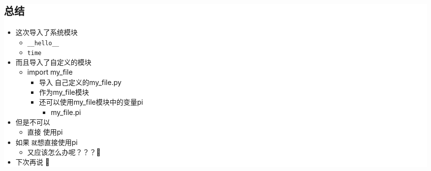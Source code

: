 ## 总结 
- 这次导入了系统模块
	- `__hello__`
	- `time`
- 而且导入了自定义的模块
	- import my_file
		- 导入 自己定义的my_file.py 
		- 作为my_file模块
		- 还可以使用my_file模块中的变量pi
			- my_file.pi
- 但是不可以
	- 直接 使用pi
- 如果 `就`想直接使用pi
	- 又应该怎么办呢？？？🤔
- 下次再说 👋



